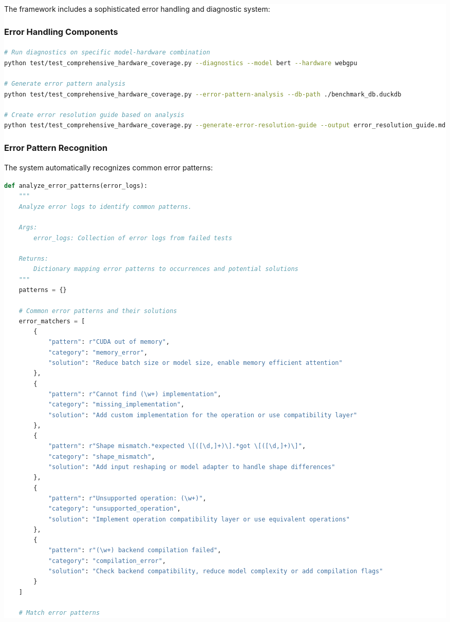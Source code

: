 The framework includes a sophisticated error handling and diagnostic system:

### Error Handling Components

```bash
# Run diagnostics on specific model-hardware combination
python test/test_comprehensive_hardware_coverage.py --diagnostics --model bert --hardware webgpu

# Generate error pattern analysis
python test/test_comprehensive_hardware_coverage.py --error-pattern-analysis --db-path ./benchmark_db.duckdb

# Create error resolution guide based on analysis
python test/test_comprehensive_hardware_coverage.py --generate-error-resolution-guide --output error_resolution_guide.md
```

### Error Pattern Recognition

The system automatically recognizes common error patterns:

```python
def analyze_error_patterns(error_logs):
    """
    Analyze error logs to identify common patterns.
    
    Args:
        error_logs: Collection of error logs from failed tests
        
    Returns:
        Dictionary mapping error patterns to occurrences and potential solutions
    """
    patterns = {}
    
    # Common error patterns and their solutions
    error_matchers = [
        {
            "pattern": r"CUDA out of memory",
            "category": "memory_error",
            "solution": "Reduce batch size or model size, enable memory efficient attention"
        },
        {
            "pattern": r"Cannot find (\w+) implementation",
            "category": "missing_implementation",
            "solution": "Add custom implementation for the operation or use compatibility layer"
        },
        {
            "pattern": r"Shape mismatch.*expected \[([\d,]+)\].*got \[([\d,]+)\]",
            "category": "shape_mismatch",
            "solution": "Add input reshaping or model adapter to handle shape differences"
        },
        {
            "pattern": r"Unsupported operation: (\w+)",
            "category": "unsupported_operation",
            "solution": "Implement operation compatibility layer or use equivalent operations"
        },
        {
            "pattern": r"(\w+) backend compilation failed",
            "category": "compilation_error",
            "solution": "Check backend compatibility, reduce model complexity or add compilation flags"
        }
    ]
    
    # Match error patterns
```
